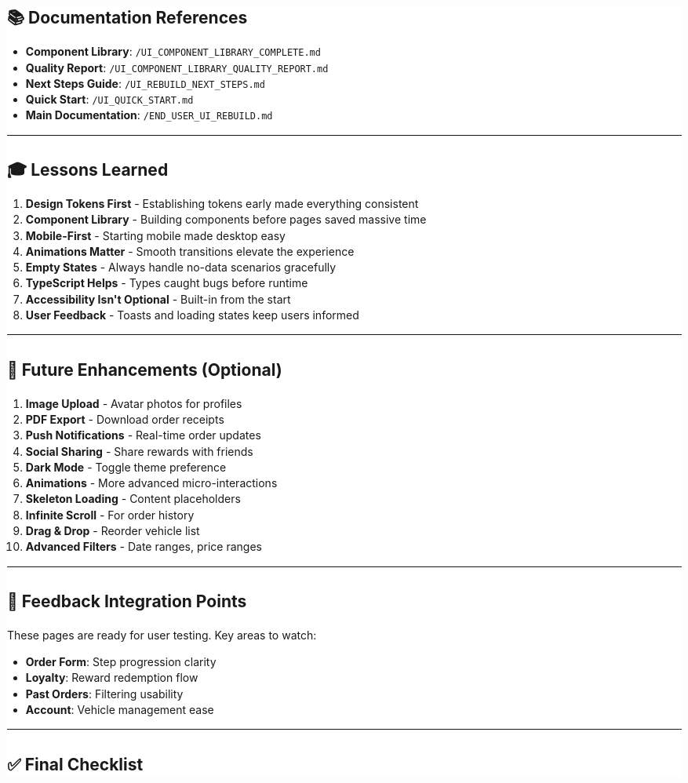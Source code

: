 
## 📚 Documentation References

- **Component Library**: `/UI_COMPONENT_LIBRARY_COMPLETE.md`
- **Quality Report**: `/UI_COMPONENT_LIBRARY_QUALITY_REPORT.md`
- **Next Steps Guide**: `/UI_REBUILD_NEXT_STEPS.md`
- **Quick Start**: `/UI_QUICK_START.md`
- **Main Documentation**: `/END_USER_UI_REBUILD.md`

---

## 🎓 Lessons Learned

1. **Design Tokens First** - Establishing tokens early made everything consistent
2. **Component Library** - Building components before pages saved massive time
3. **Mobile-First** - Starting mobile made desktop easy
4. **Animations Matter** - Smooth transitions elevate the experience
5. **Empty States** - Always handle no-data scenarios gracefully
6. **TypeScript Helps** - Types caught bugs before runtime
7. **Accessibility Isn't Optional** - Built-in from the start
8. **User Feedback** - Toasts and loading states keep users informed

---

## 🚀 Future Enhancements (Optional)

1. **Image Upload** - Avatar photos for profiles
2. **PDF Export** - Download order receipts
3. **Push Notifications** - Real-time order updates
4. **Social Sharing** - Share rewards with friends
5. **Dark Mode** - Toggle theme preference
6. **Animations** - More advanced micro-interactions
7. **Skeleton Loading** - Content placeholders
8. **Infinite Scroll** - For order history
9. **Drag & Drop** - Reorder vehicle list
10. **Advanced Filters** - Date ranges, price ranges

---

## 💬 Feedback Integration Points

These pages are ready for user testing. Key areas to watch:

- **Order Form**: Step progression clarity
- **Loyalty**: Reward redemption flow
- **Past Orders**: Filtering usability
- **Account**: Vehicle management ease

---

## ✅ Final Checklist
